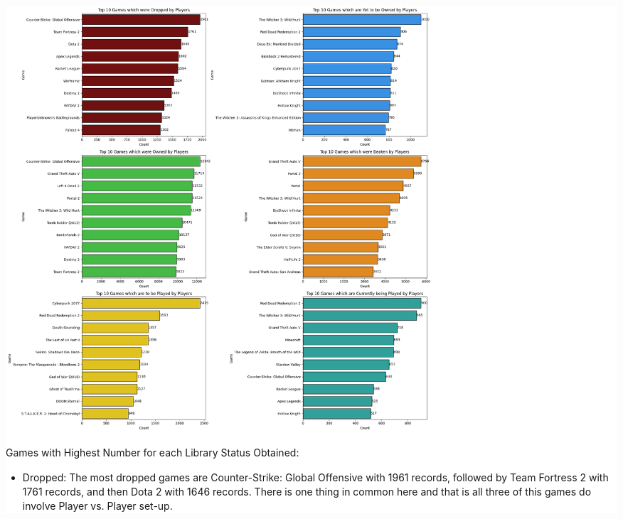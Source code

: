   <img src="Resources/lib_status.png" alt="library_status" width="600">
</p>

Games with Highest Number for each Library Status Obtained:

- Dropped: The most dropped games are Counter-Strike: Global Offensive with 1961 records, followed by Team Fortress 2 with 1761 records, and then Dota 2 with 1646 records. There is one thing in common here and that is all three of this games do involve Player vs. Player set-up.

